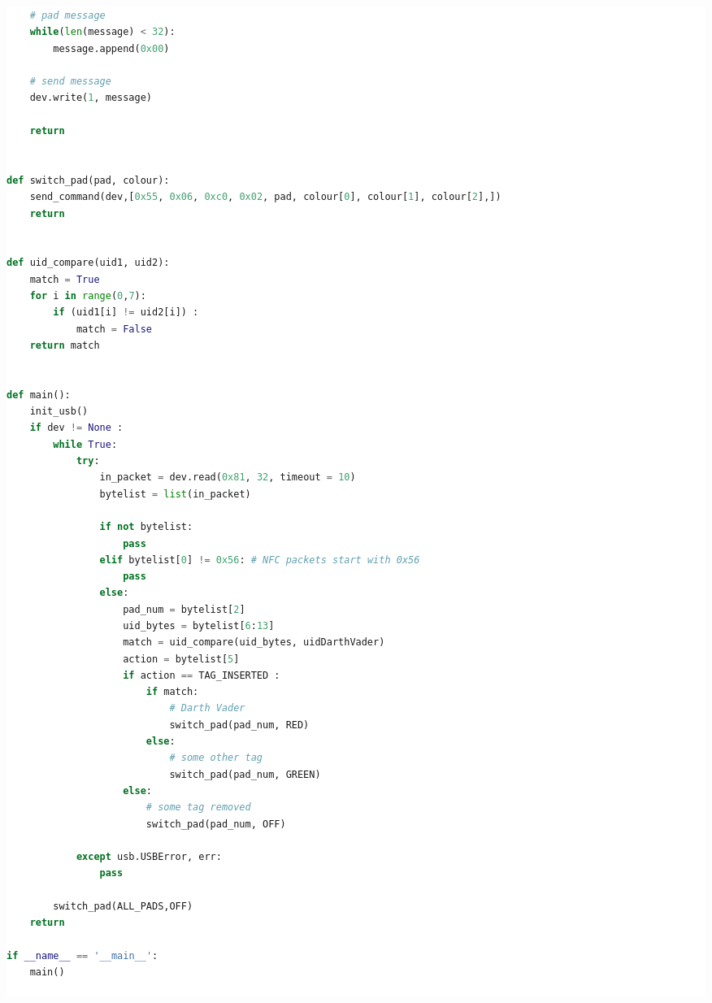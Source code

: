 ```python
    # pad message
    while(len(message) < 32):
        message.append(0x00)

    # send message
    dev.write(1, message)

    return


def switch_pad(pad, colour):
    send_command(dev,[0x55, 0x06, 0xc0, 0x02, pad, colour[0], colour[1], colour[2],])
    return


def uid_compare(uid1, uid2):
    match = True
    for i in range(0,7):
        if (uid1[i] != uid2[i]) :
            match = False
    return match 


def main():
    init_usb()
    if dev != None :
        while True:
            try:
                in_packet = dev.read(0x81, 32, timeout = 10)
                bytelist = list(in_packet)

                if not bytelist:
                    pass
                elif bytelist[0] != 0x56: # NFC packets start with 0x56
                    pass
                else:
                    pad_num = bytelist[2]
                    uid_bytes = bytelist[6:13]
                    match = uid_compare(uid_bytes, uidDarthVader)
                    action = bytelist[5]
                    if action == TAG_INSERTED :
                        if match:
                            # Darth Vader
                            switch_pad(pad_num, RED)
                        else:
                            # some other tag
                            switch_pad(pad_num, GREEN)
                    else:
                        # some tag removed
                        switch_pad(pad_num, OFF)

            except usb.USBError, err:
                pass

        switch_pad(ALL_PADS,OFF)
    return

if __name__ == '__main__':
    main()
  
```

